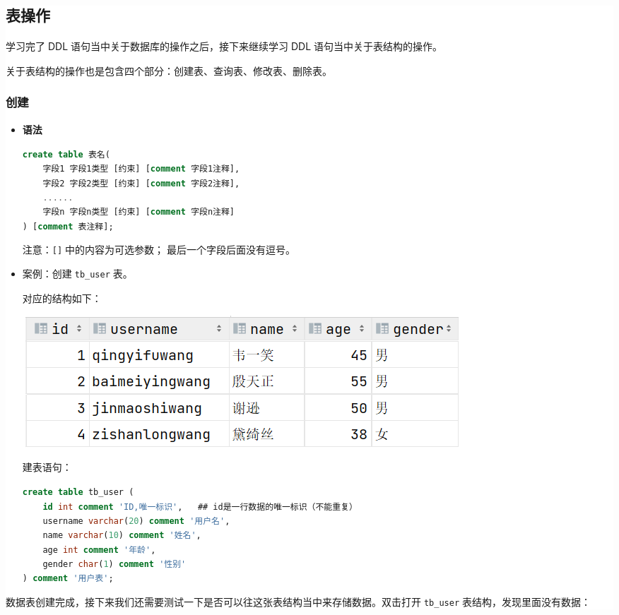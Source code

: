 
## ******表操作******


学习完了 DDL 语句当中关于数据库的操作之后，接下来继续学习 DDL 语句当中关于表结构的操作。


关于表结构的操作也是包含四个部分：创建表、查询表、修改表、删除表。


### ******创建******

- **语法**

	```sql
	create table 表名(
	    字段1 字段1类型 [约束] [comment 字段1注释],
	    字段2 字段2类型 [约束] [comment 字段2注释],
	    ......
	    字段n 字段n类型 [约束] [comment 字段n注释]
	) [comment 表注释];
	```


	注意：`[]` 中的内容为可选参数； 最后一个字段后面没有逗号。

- 案例：创建 `tb_user` 表。

	对应的结构如下：


	![image.png](assets/531883e2935ec49d26ca1c4f64a4fd06.png)


	建表语句：


	```sql
	create table tb_user (
	    id int comment 'ID,唯一标识',   ## id是一行数据的唯一标识（不能重复）
	    username varchar(20) comment '用户名',
	    name varchar(10) comment '姓名',
	    age int comment '年龄',
	    gender char(1) comment '性别'
	) comment '用户表';
	```


数据表创建完成，接下来我们还需要测试一下是否可以往这张表结构当中来存储数据。双击打开 `tb_user` 表结构，发现里面没有数据：
